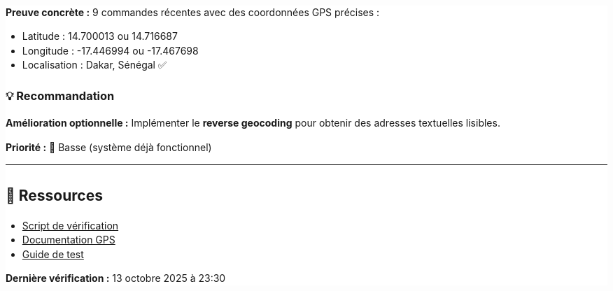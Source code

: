 **Preuve concrète :** 9 commandes récentes avec des coordonnées GPS précises :
- Latitude : 14.700013 ou 14.716687
- Longitude : -17.446994 ou -17.467698
- Localisation : Dakar, Sénégal ✅

### 💡 Recommandation

**Amélioration optionnelle :** Implémenter le **reverse geocoding** pour obtenir des adresses textuelles lisibles.

**Priorité :** 🔵 Basse (système déjà fonctionnel)

---

## 🔗 Ressources

- [Script de vérification](verify_gps_data.py)
- [Documentation GPS](GEOLOCALISATION_FIX.md)
- [Guide de test](GUIDE_TEST.md)

**Dernière vérification :** 13 octobre 2025 à 23:30

